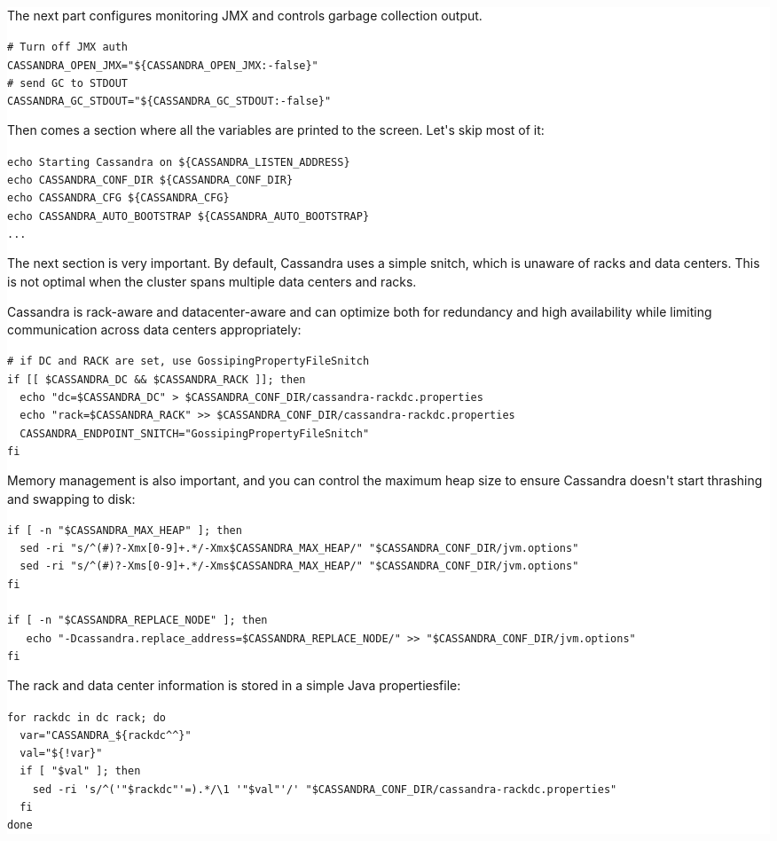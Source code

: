 The next part configures monitoring JMX and controls garbage collection output.

```
# Turn off JMX auth
CASSANDRA_OPEN_JMX="${CASSANDRA_OPEN_JMX:-false}"
# send GC to STDOUT
CASSANDRA_GC_STDOUT="${CASSANDRA_GC_STDOUT:-false}"
```

Then comes a section where all the variables are printed to the screen. Let's skip most of it:

```
echo Starting Cassandra on ${CASSANDRA_LISTEN_ADDRESS}
echo CASSANDRA_CONF_DIR ${CASSANDRA_CONF_DIR}
echo CASSANDRA_CFG ${CASSANDRA_CFG}
echo CASSANDRA_AUTO_BOOTSTRAP ${CASSANDRA_AUTO_BOOTSTRAP}
...
```

The next section is very important. By default, Cassandra uses a simple snitch, which is unaware of racks and data centers. This is not optimal when the cluster spans multiple data centers and racks.

Cassandra is rack-aware and datacenter-aware and can optimize both for redundancy and high availability while limiting communication across data centers appropriately:

```
# if DC and RACK are set, use GossipingPropertyFileSnitch
if [[ $CASSANDRA_DC && $CASSANDRA_RACK ]]; then
  echo "dc=$CASSANDRA_DC" > $CASSANDRA_CONF_DIR/cassandra-rackdc.properties
  echo "rack=$CASSANDRA_RACK" >> $CASSANDRA_CONF_DIR/cassandra-rackdc.properties
  CASSANDRA_ENDPOINT_SNITCH="GossipingPropertyFileSnitch"
fi
```

Memory management is also important, and you can control the maximum heap size to ensure Cassandra doesn't start thrashing and swapping to disk:

```
if [ -n "$CASSANDRA_MAX_HEAP" ]; then
  sed -ri "s/^(#)?-Xmx[0-9]+.*/-Xmx$CASSANDRA_MAX_HEAP/" "$CASSANDRA_CONF_DIR/jvm.options"
  sed -ri "s/^(#)?-Xms[0-9]+.*/-Xms$CASSANDRA_MAX_HEAP/" "$CASSANDRA_CONF_DIR/jvm.options"
fi

if [ -n "$CASSANDRA_REPLACE_NODE" ]; then
   echo "-Dcassandra.replace_address=$CASSANDRA_REPLACE_NODE/" >> "$CASSANDRA_CONF_DIR/jvm.options"
fi
```


The rack and data center information is stored in a simple Java propertiesfile:

```
for rackdc in dc rack; do
  var="CASSANDRA_${rackdc^^}"
  val="${!var}"
  if [ "$val" ]; then
	sed -ri 's/^('"$rackdc"'=).*/\1 '"$val"'/' "$CASSANDRA_CONF_DIR/cassandra-rackdc.properties"
  fi
done
```
